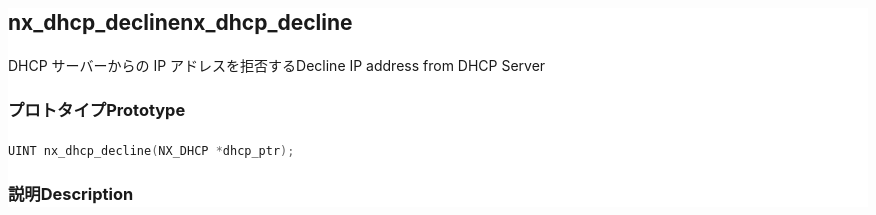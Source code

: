 ## <a name="nx_dhcp_decline"></a><span data-ttu-id="6dac4-432">nx_dhcp_decline</span><span class="sxs-lookup"><span data-stu-id="6dac4-432">nx_dhcp_decline</span></span>

<span data-ttu-id="6dac4-433">DHCP サーバーからの IP アドレスを拒否する</span><span class="sxs-lookup"><span data-stu-id="6dac4-433">Decline IP address from DHCP Server</span></span>

### <a name="prototype"></a><span data-ttu-id="6dac4-434">プロトタイプ</span><span class="sxs-lookup"><span data-stu-id="6dac4-434">Prototype</span></span>

```c
UINT nx_dhcp_decline(NX_DHCP *dhcp_ptr);
```

### <a name="description"></a><span data-ttu-id="6dac4-435">説明</span><span class="sxs-lookup"><span data-stu-id="6dac4-435">Description</span></span>

